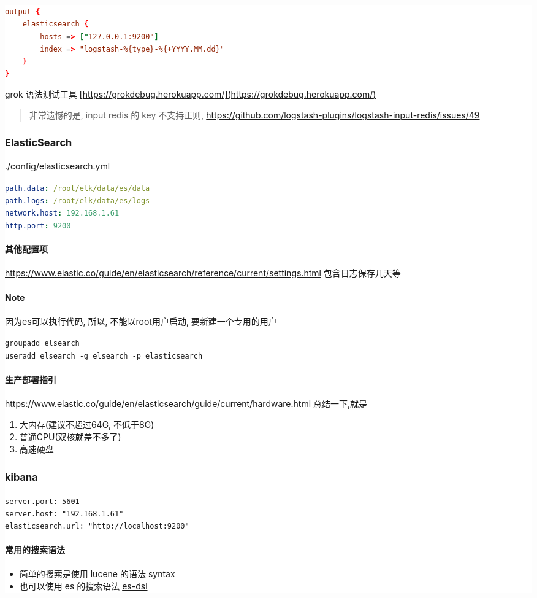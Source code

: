 ```conf
output {
	elasticsearch {
		hosts => ["127.0.0.1:9200"]
		index => "logstash-%{type}-%{+YYYY.MM.dd}"
	}
}
```

grok 语法测试工具 [https://grokdebug.herokuapp.com/](https://grokdebug.herokuapp.com/)

> 非常遗憾的是, input redis 的 key 不支持正则, https://github.com/logstash-plugins/logstash-input-redis/issues/49

### ElasticSearch

./config/elasticsearch.yml

```yaml
path.data: /root/elk/data/es/data
path.logs: /root/elk/data/es/logs
network.host: 192.168.1.61
http.port: 9200
```
#### 其他配置项
https://www.elastic.co/guide/en/elasticsearch/reference/current/settings.html
包含日志保存几天等

#### Note

因为es可以执行代码, 所以, 不能以root用户启动, 要新建一个专用的用户
```
groupadd elsearch
useradd elsearch -g elsearch -p elasticsearch
```

#### 生产部署指引
https://www.elastic.co/guide/en/elasticsearch/guide/current/hardware.html
总结一下,就是
1. 大内存(建议不超过64G, 不低于8G)
2. 普通CPU(双核就差不多了)
3. 高速硬盘

### kibana

```
server.port: 5601
server.host: "192.168.1.61"
elasticsearch.url: "http://localhost:9200"
```

#### 常用的搜索语法

- 简单的搜索是使用 lucene 的语法 [syntax](https://lucene.apache.org/core/2_9_4/queryparsersyntax.html)
- 也可以使用 es 的搜索语法 [es-dsl](https://www.elastic.co/guide/en/elasticsearch/reference/5.4/query-dsl.html)
